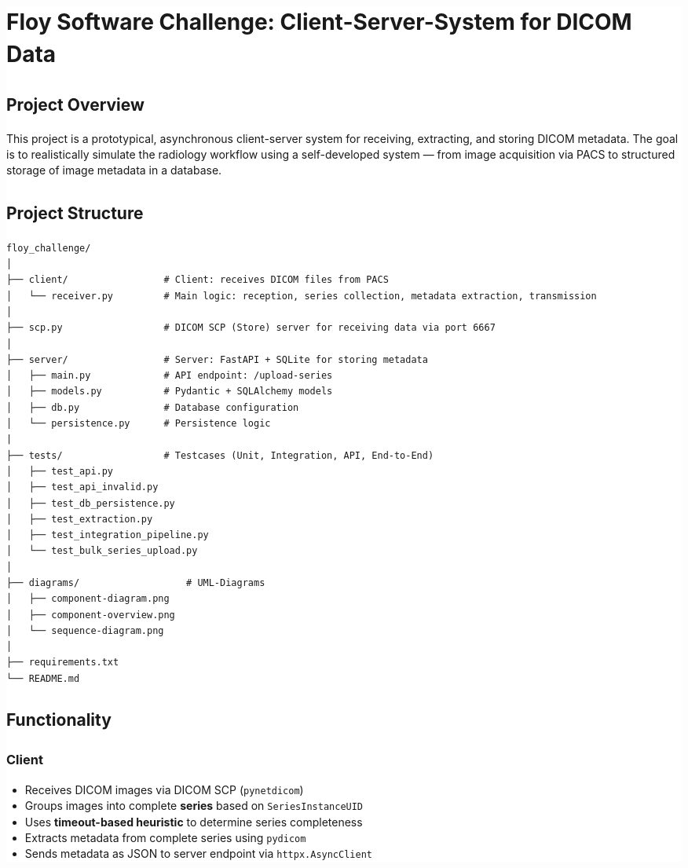 # Floy Software Challenge: Client-Server-System for DICOM Data


## Project Overview
This project is a prototypical, asynchronous client-server system for receiving, extracting, and storing DICOM metadata. The goal is to realistically simulate the radiology workflow using a self-developed system — from image acquisition via PACS to structured storage of image metadata in a database.

## Project Structure

```
floy_challenge/
│
├── client/                 # Client: receives DICOM files from PACS
│   └── receiver.py         # Main logic: reception, series collection, metadata extraction, transmission
│
├── scp.py                  # DICOM SCP (Store) server for receiving data via port 6667
│
├── server/                 # Server: FastAPI + SQLite for storing metadata
│   ├── main.py             # API endpoint: /upload-series
│   ├── models.py           # Pydantic + SQLAlchemy models
│   ├── db.py               # Database configuration
│   └── persistence.py      # Persistence logic
|
├── tests/                  # Testcases (Unit, Integration, API, End-to-End)
│   ├── test_api.py
│   ├── test_api_invalid.py
│   ├── test_db_persistence.py
│   ├── test_extraction.py
│   ├── test_integration_pipeline.py
│   └── test_bulk_series_upload.py
│
├── diagrams/                   # UML-Diagrams
│   ├── component-diagram.png
│   ├── component-overview.png
│   └── sequence-diagram.png
│
├── requirements.txt
└── README.md
```
## Functionality

### Client

- Receives DICOM images via DICOM SCP (`pynetdicom`)
- Groups images into complete **series** based on `SeriesInstanceUID`
- Uses **timeout-based heuristic** to determine series completeness
- Extracts metadata from complete series using `pydicom`
- Sends metadata as JSON to server endpoint via `httpx.AsyncClient`
